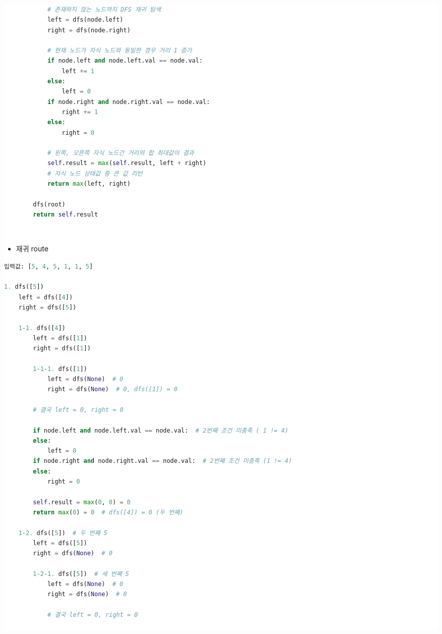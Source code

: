 ```python
            # 존재하지 않는 노드까지 DFS 재귀 탐색
            left = dfs(node.left)
            right = dfs(node.right)
            
            # 현재 노드가 자식 노드와 동일한 경우 거리 1 증가
            if node.left and node.left.val == node.val:
                left += 1
            else:
                left = 0
            if node.right and node.right.val == node.val:
                right += 1
            else:
                right = 0
            
            # 왼쪽, 오른쪽 자식 노드간 거리의 합 최대값이 결과
            self.result = max(self.result, left + right)
            # 자식 노드 상태값 중 큰 값 리턴
            return max(left, right)
        
        dfs(root)
        return self.result
```

<br>

- 재귀 route

```python
입력값: [5, 4, 5, 1, 1, 5]
    
1. dfs([5])
	left = dfs([4])
    right = dfs([5])
    
    1-1. dfs([4])
    	left = dfs([1])
        right = dfs([1])
        
        1-1-1. dfs([1])
        	left = dfs(None)  # 0
            right = dfs(None)  # 0, dfs([1]) = 0
            
        # 결국 left = 0, right = 0    
        
        if node.left and node.left.val == node.val:  # 2번째 조건 미충족 ( 1 != 4)
        else:
            left = 0
        if node.right and node.right.val == node.val:  # 2번째 조건 미충족 (1 != 4)
        else:
            right = 0
                
        self.result = max(0, 0) = 0
        return max(0) = 0  # dfs([4]) = 0 (두 번째)
        
    1-2. dfs([5])  # 두 번째 5
    	left = dfs([5])
        right = dfs(None)  # 0
        
        1-2-1. dfs([5])  # 세 번째 5
        	left = dfs(None)  # 0
            right = dfs(None)  # 0
            
        	# 결국 left = 0, right = 0
        
```